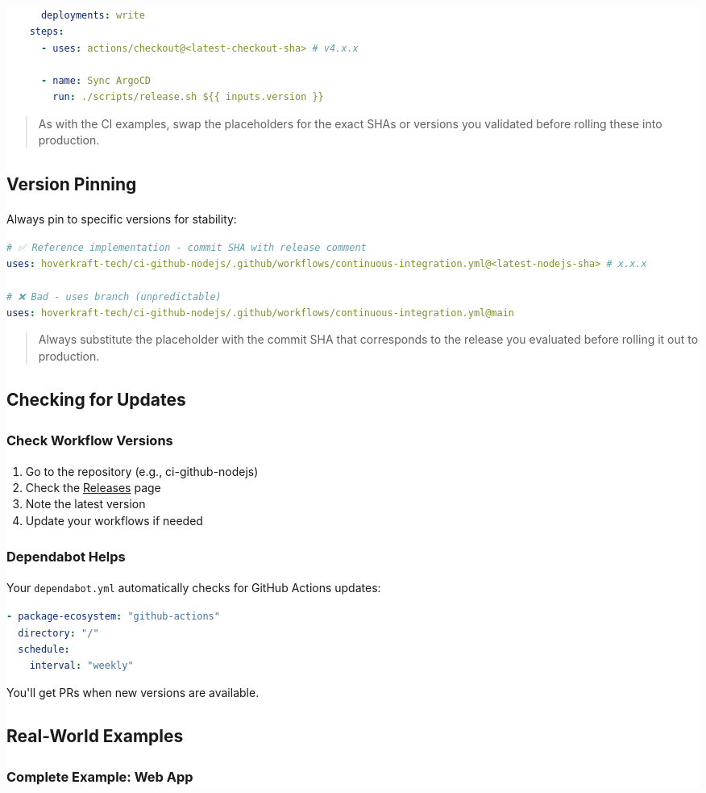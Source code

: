 ```yaml
      deployments: write
    steps:
      - uses: actions/checkout@<latest-checkout-sha> # v4.x.x

      - name: Sync ArgoCD
        run: ./scripts/release.sh ${{ inputs.version }}
```

> As with the CI examples, swap the placeholders for the exact SHAs or versions you validated before rolling these into production.

## Version Pinning

Always pin to specific versions for stability:

```yaml
# ✅ Reference implementation - commit SHA with release comment
uses: hoverkraft-tech/ci-github-nodejs/.github/workflows/continuous-integration.yml@<latest-nodejs-sha> # x.x.x

# ❌ Bad - uses branch (unpredictable)
uses: hoverkraft-tech/ci-github-nodejs/.github/workflows/continuous-integration.yml@main
```

> Always substitute the placeholder with the commit SHA that corresponds to the release you evaluated before rolling it out to production.

## Checking for Updates

### Check Workflow Versions

1. Go to the repository (e.g., ci-github-nodejs)
2. Check the [Releases](https://github.com/hoverkraft-tech/ci-github-nodejs/releases) page
3. Note the latest version
4. Update your workflows if needed

### Dependabot Helps

Your `dependabot.yml` automatically checks for GitHub Actions updates:

```yaml
- package-ecosystem: "github-actions"
  directory: "/"
  schedule:
    interval: "weekly"
```

You'll get PRs when new versions are available.

## Real-World Examples

### Complete Example: Web App
